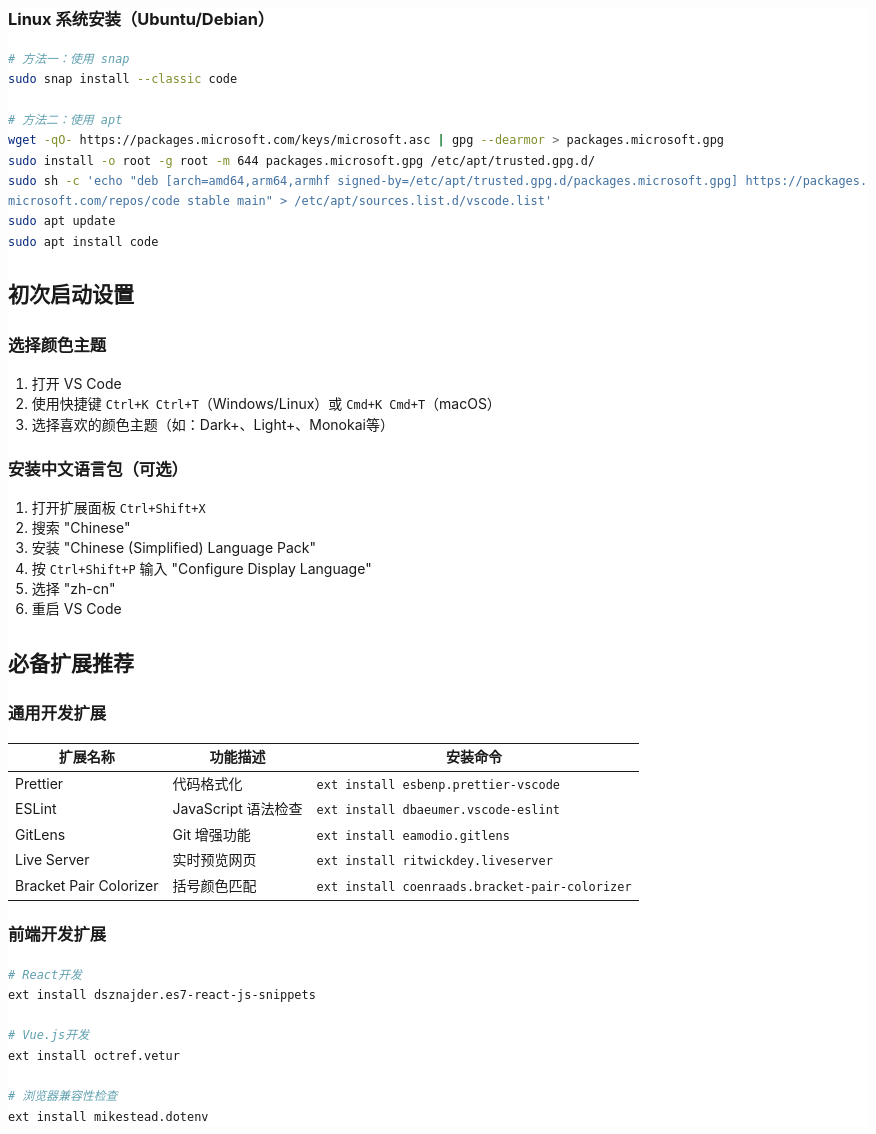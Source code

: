### Linux 系统安装（Ubuntu/Debian）

```bash
# 方法一：使用 snap
sudo snap install --classic code

# 方法二：使用 apt
wget -qO- https://packages.microsoft.com/keys/microsoft.asc | gpg --dearmor > packages.microsoft.gpg
sudo install -o root -g root -m 644 packages.microsoft.gpg /etc/apt/trusted.gpg.d/
sudo sh -c 'echo "deb [arch=amd64,arm64,armhf signed-by=/etc/apt/trusted.gpg.d/packages.microsoft.gpg] https://packages.microsoft.com/repos/code stable main" > /etc/apt/sources.list.d/vscode.list'
sudo apt update
sudo apt install code
```

## 初次启动设置

### 选择颜色主题
1. 打开 VS Code
2. 使用快捷键 `Ctrl+K Ctrl+T`（Windows/Linux）或 `Cmd+K Cmd+T`（macOS）
3. 选择喜欢的颜色主题（如：Dark+、Light+、Monokai等）

### 安装中文语言包（可选）
1. 打开扩展面板 `Ctrl+Shift+X`
2. 搜索 "Chinese"
3. 安装 "Chinese (Simplified) Language Pack"
4. 按 `Ctrl+Shift+P` 输入 "Configure Display Language"
5. 选择 "zh-cn"
6. 重启 VS Code

## 必备扩展推荐

### 通用开发扩展
| 扩展名称 | 功能描述 | 安装命令 |
|---------|---------|---------|
| Prettier | 代码格式化 | `ext install esbenp.prettier-vscode` |
| ESLint | JavaScript 语法检查 | `ext install dbaeumer.vscode-eslint` |
| GitLens | Git 增强功能 | `ext install eamodio.gitlens` |
| Live Server | 实时预览网页 | `ext install ritwickdey.liveserver` |
| Bracket Pair Colorizer | 括号颜色匹配 | `ext install coenraads.bracket-pair-colorizer` |

### 前端开发扩展
```bash
# React开发
ext install dsznajder.es7-react-js-snippets

# Vue.js开发
ext install octref.vetur

# 浏览器兼容性检查
ext install mikestead.dotenv
```
